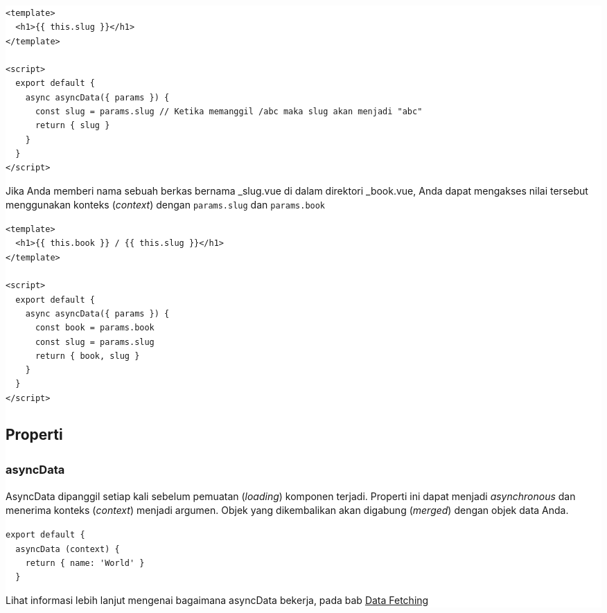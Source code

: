 ```html{}[pages/_slug.vue]
<template>
  <h1>{{ this.slug }}</h1>
</template>

<script>
  export default {
    async asyncData({ params }) {
      const slug = params.slug // Ketika memanggil /abc maka slug akan menjadi "abc"
      return { slug }
    }
  }
</script>
```

Jika Anda memberi nama sebuah berkas bernama \_slug.vue di dalam direktori \_book.vue, Anda dapat mengakses nilai tersebut menggunakan konteks (_context_) dengan `params.slug` dan `params.book`

```html{}[pages/_book/_slug.vue]
<template>
  <h1>{{ this.book }} / {{ this.slug }}</h1>
</template>

<script>
  export default {
    async asyncData({ params }) {
      const book = params.book
      const slug = params.slug
      return { book, slug }
    }
  }
</script>
```

## Properti

### asyncData

AsyncData dipanggil setiap kali sebelum pemuatan (_loading_) komponen terjadi. Properti ini dapat menjadi _asynchronous_ dan menerima konteks (_context_) menjadi argumen. Objek yang dikembalikan akan digabung (_merged_) dengan objek data Anda.

```js{}[pages/index.vue]
export default {
  asyncData (context) {
    return { name: 'World' }
  }
```

<base-alert type="next">

Lihat informasi lebih lanjut mengenai bagaimana asyncData bekerja, pada bab [Data Fetching](/guides/features/data-fetching#async-data)

</base-alert>
